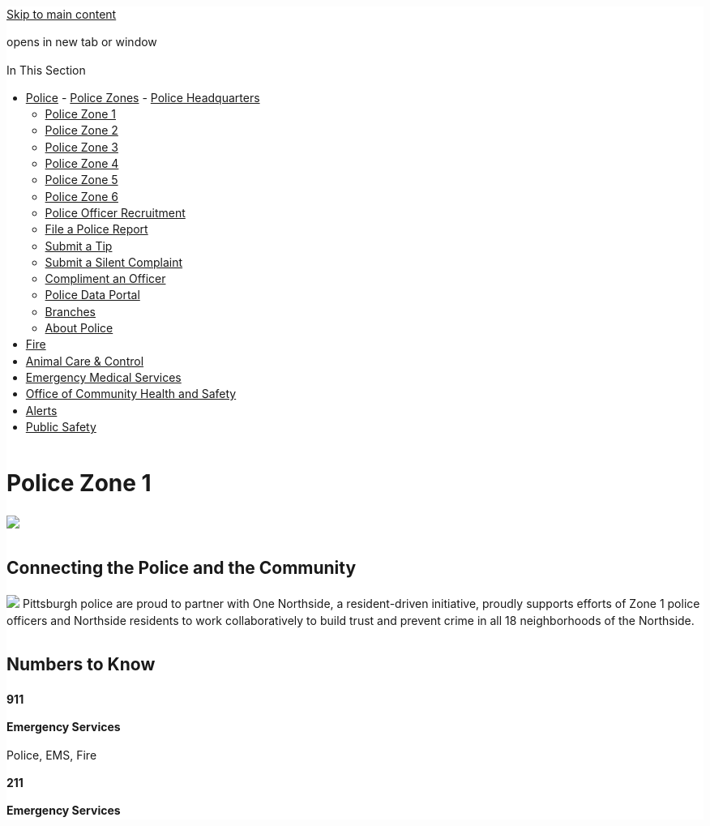 [Skip to main content](https://www.pittsburghpa.gov/Safety/Police/Police-Zones/Police-Zone-1#main-content)

opens in new tab or window

In This Section

- [Police](https://www.pittsburghpa.gov/Safety/Police)  - [Police Zones](https://www.pittsburghpa.gov/Safety/Police/Police-Zones)    - [Police Headquarters](https://www.pittsburghpa.gov/Safety/Police/Police-Zones/Headquarters)
    - [Police Zone 1](https://www.pittsburghpa.gov/Safety/Police/Police-Zones/Police-Zone-1)
    - [Police Zone 2](https://www.pittsburghpa.gov/Safety/Police/Police-Zones/Police-Zone-2)
    - [Police Zone 3](https://www.pittsburghpa.gov/Safety/Police/Police-Zones/Police-Zone-3)
    - [Police Zone 4](https://www.pittsburghpa.gov/Safety/Police/Police-Zones/Police-Zone-4)
    - [Police Zone 5](https://www.pittsburghpa.gov/Safety/Police/Police-Zones/Police-Zone-5)
    - [Police Zone 6](https://www.pittsburghpa.gov/Safety/Police/Police-Zones/Police-Zone-6)
  - [Police Officer Recruitment](https://www.pittsburghpa.gov/Safety/Police/Police-Officer-Recruitment)
  - [File a Police Report](https://www.pittsburghpa.gov/Safety/Police/File-a-Police-Report)
  - [Submit a Tip](https://www.pittsburghpa.gov/Safety/Police/Submit-a-Tip)
  - [Submit a Silent Complaint](https://www.pittsburghpa.gov/Safety/Police/Submit-a-Silent-Complaint)
  - [Compliment an Officer](https://www.pittsburghpa.gov/Safety/Police/Compliment-an-Officer)
  - [Police Data Portal](https://www.pittsburghpa.gov/Safety/Police/Police-Data-Portal)
  - [Branches](https://www.pittsburghpa.gov/Safety/Police/Branches)
  - [About Police](https://www.pittsburghpa.gov/Safety/Police/About-Police)
- [Fire](https://www.pittsburghpa.gov/Safety/Fire)
- [Animal Care & Control](https://www.pittsburghpa.gov/Safety/Animal-Care-Control)
- [Emergency Medical Services](https://www.pittsburghpa.gov/Safety/Emergency-Medical-Services)
- [Office of Community Health and Safety](https://www.pittsburghpa.gov/Safety/Office-of-Community-Health-and-Safety)
- [Alerts](https://www.pittsburghpa.gov/Safety/Alerts)
- [Public Safety](https://www.pittsburghpa.gov/Safety/Public-Safety)

# Police Zone 1

![](https://www.pittsburghpa.gov/files/assets/city/v/1/public-safety/images/24097_one-north-side-1.jpg)

## Connecting the Police and the Community

![](https://www.pittsburghpa.gov/files/assets/city/v/1/public-safety/images/24319_zone1-cares.png) Pittsburgh police are proud to partner with One Northside, a resident-driven initiative, proudly supports efforts of Zone 1 police officers and Northside residents to work collaboratively to build trust and prevent crime in all 18 neighborhoods of the Northside.

## Numbers to Know

**911**

**Emergency Services**

Police, EMS, Fire

**211**

**Emergency Services**
